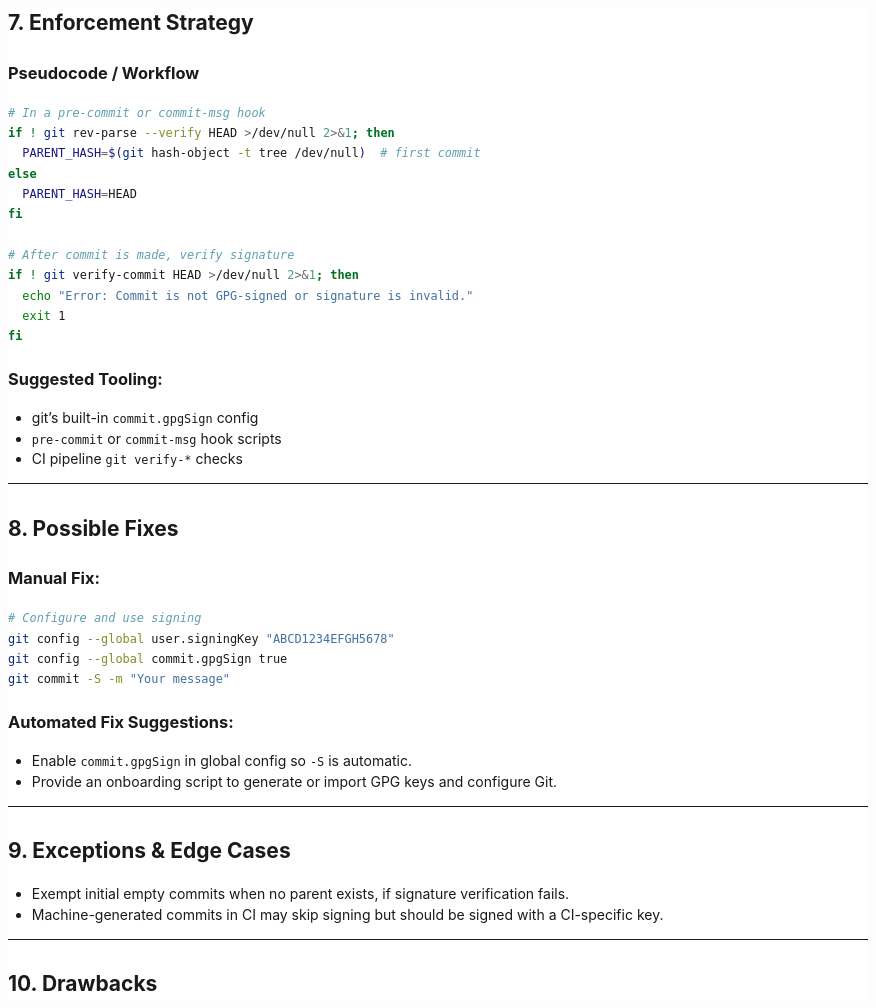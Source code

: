 
## 7. Enforcement Strategy

### Pseudocode / Workflow
```bash
# In a pre-commit or commit-msg hook
if ! git rev-parse --verify HEAD >/dev/null 2>&1; then
  PARENT_HASH=$(git hash-object -t tree /dev/null)  # first commit
else
  PARENT_HASH=HEAD
fi

# After commit is made, verify signature
if ! git verify-commit HEAD >/dev/null 2>&1; then
  echo "Error: Commit is not GPG-signed or signature is invalid."
  exit 1
fi
```

### Suggested Tooling:
- git’s built-in `commit.gpgSign` config  
- `pre-commit` or `commit-msg` hook scripts  
- CI pipeline `git verify-*` checks

---

## 8. Possible Fixes

### Manual Fix:
```bash
# Configure and use signing
git config --global user.signingKey "ABCD1234EFGH5678"
git config --global commit.gpgSign true
git commit -S -m "Your message"
```

### Automated Fix Suggestions:
- Enable `commit.gpgSign` in global config so `-S` is automatic.  
- Provide an onboarding script to generate or import GPG keys and configure Git.

---

## 9. Exceptions & Edge Cases

- Exempt initial empty commits when no parent exists, if signature verification fails.  
- Machine-generated commits in CI may skip signing but should be signed with a CI-specific key.

---

## 10. Drawbacks
